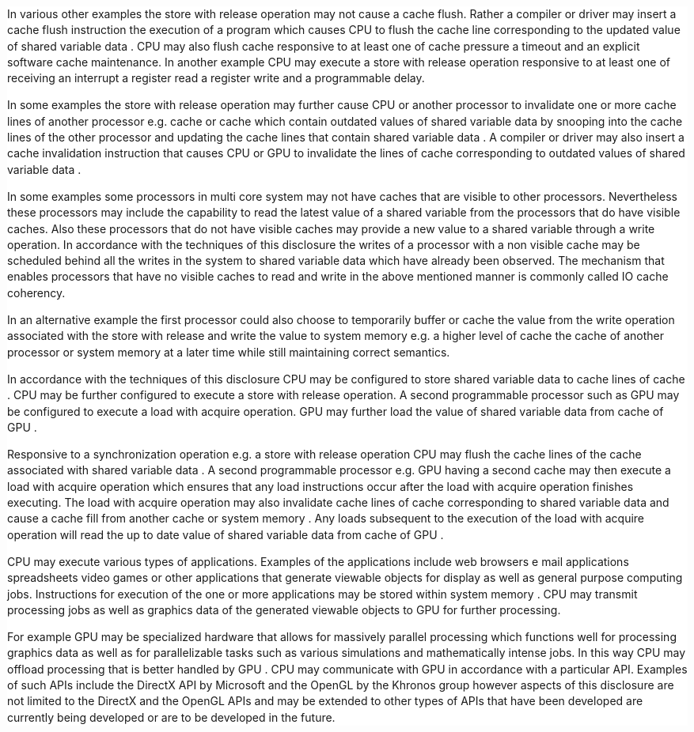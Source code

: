 In various other examples the store with release operation may not cause a cache flush. Rather a compiler or driver may insert a cache flush instruction the execution of a program which causes CPU to flush the cache line corresponding to the updated value of shared variable data . CPU may also flush cache responsive to at least one of cache pressure a timeout and an explicit software cache maintenance. In another example CPU may execute a store with release operation responsive to at least one of receiving an interrupt a register read a register write and a programmable delay.

In some examples the store with release operation may further cause CPU or another processor to invalidate one or more cache lines of another processor e.g. cache or cache which contain outdated values of shared variable data by snooping into the cache lines of the other processor and updating the cache lines that contain shared variable data . A compiler or driver may also insert a cache invalidation instruction that causes CPU or GPU to invalidate the lines of cache corresponding to outdated values of shared variable data .

In some examples some processors in multi core system may not have caches that are visible to other processors. Nevertheless these processors may include the capability to read the latest value of a shared variable from the processors that do have visible caches. Also these processors that do not have visible caches may provide a new value to a shared variable through a write operation. In accordance with the techniques of this disclosure the writes of a processor with a non visible cache may be scheduled behind all the writes in the system to shared variable data which have already been observed. The mechanism that enables processors that have no visible caches to read and write in the above mentioned manner is commonly called IO cache coherency.

In an alternative example the first processor could also choose to temporarily buffer or cache the value from the write operation associated with the store with release and write the value to system memory e.g. a higher level of cache the cache of another processor or system memory at a later time while still maintaining correct semantics.

In accordance with the techniques of this disclosure CPU may be configured to store shared variable data to cache lines of cache . CPU may be further configured to execute a store with release operation. A second programmable processor such as GPU may be configured to execute a load with acquire operation. GPU may further load the value of shared variable data from cache of GPU .

Responsive to a synchronization operation e.g. a store with release operation CPU may flush the cache lines of the cache associated with shared variable data . A second programmable processor e.g. GPU having a second cache may then execute a load with acquire operation which ensures that any load instructions occur after the load with acquire operation finishes executing. The load with acquire operation may also invalidate cache lines of cache corresponding to shared variable data and cause a cache fill from another cache or system memory . Any loads subsequent to the execution of the load with acquire operation will read the up to date value of shared variable data from cache of GPU .

CPU may execute various types of applications. Examples of the applications include web browsers e mail applications spreadsheets video games or other applications that generate viewable objects for display as well as general purpose computing jobs. Instructions for execution of the one or more applications may be stored within system memory . CPU may transmit processing jobs as well as graphics data of the generated viewable objects to GPU for further processing.

For example GPU may be specialized hardware that allows for massively parallel processing which functions well for processing graphics data as well as for parallelizable tasks such as various simulations and mathematically intense jobs. In this way CPU may offload processing that is better handled by GPU . CPU may communicate with GPU in accordance with a particular API. Examples of such APIs include the DirectX API by Microsoft and the OpenGL by the Khronos group however aspects of this disclosure are not limited to the DirectX and the OpenGL APIs and may be extended to other types of APIs that have been developed are currently being developed or are to be developed in the future.
